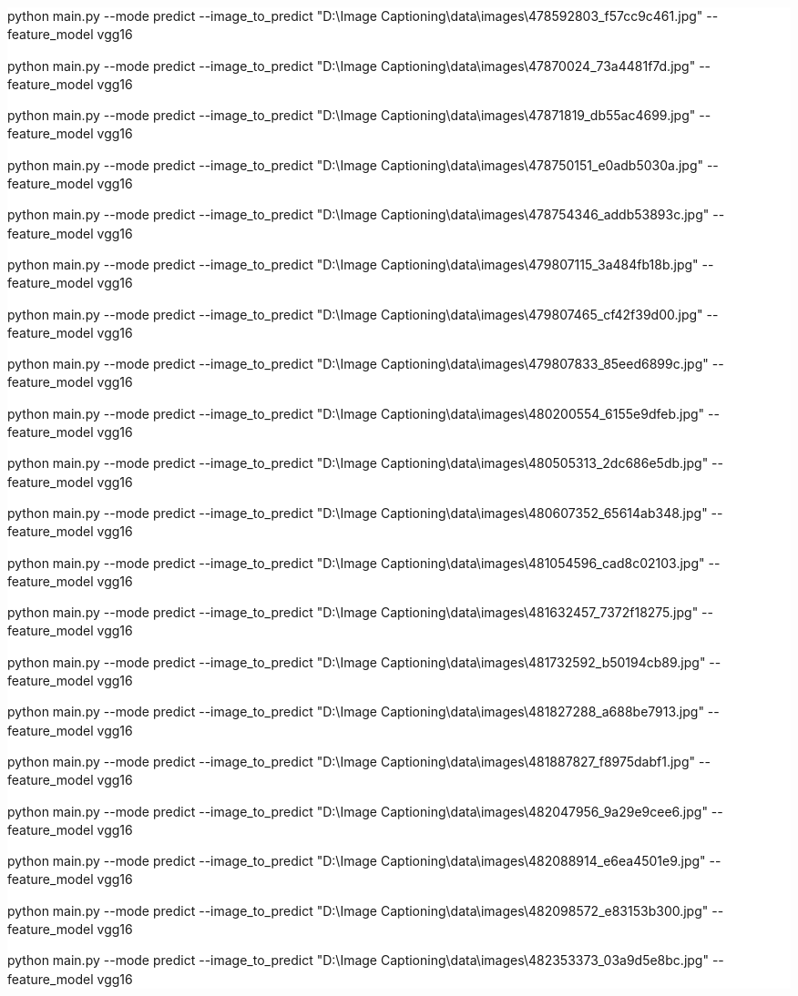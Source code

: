 python main.py --mode predict --image\_to\_predict "D:\\Image Captioning\\data\\images\\478592803\_f57cc9c461.jpg" --feature\_model vgg16

python main.py --mode predict --image\_to\_predict "D:\\Image Captioning\\data\\images\\47870024\_73a4481f7d.jpg" --feature\_model vgg16

python main.py --mode predict --image\_to\_predict "D:\\Image Captioning\\data\\images\\47871819\_db55ac4699.jpg" --feature\_model vgg16

python main.py --mode predict --image\_to\_predict "D:\\Image Captioning\\data\\images\\478750151\_e0adb5030a.jpg" --feature\_model vgg16

python main.py --mode predict --image\_to\_predict "D:\\Image Captioning\\data\\images\\478754346\_addb53893c.jpg" --feature\_model vgg16

python main.py --mode predict --image\_to\_predict "D:\\Image Captioning\\data\\images\\479807115\_3a484fb18b.jpg" --feature\_model vgg16

python main.py --mode predict --image\_to\_predict "D:\\Image Captioning\\data\\images\\479807465\_cf42f39d00.jpg" --feature\_model vgg16

python main.py --mode predict --image\_to\_predict "D:\\Image Captioning\\data\\images\\479807833\_85eed6899c.jpg" --feature\_model vgg16

python main.py --mode predict --image\_to\_predict "D:\\Image Captioning\\data\\images\\480200554\_6155e9dfeb.jpg" --feature\_model vgg16

python main.py --mode predict --image\_to\_predict "D:\\Image Captioning\\data\\images\\480505313\_2dc686e5db.jpg" --feature\_model vgg16

python main.py --mode predict --image\_to\_predict "D:\\Image Captioning\\data\\images\\480607352\_65614ab348.jpg" --feature\_model vgg16

python main.py --mode predict --image\_to\_predict "D:\\Image Captioning\\data\\images\\481054596\_cad8c02103.jpg" --feature\_model vgg16

python main.py --mode predict --image\_to\_predict "D:\\Image Captioning\\data\\images\\481632457\_7372f18275.jpg" --feature\_model vgg16

python main.py --mode predict --image\_to\_predict "D:\\Image Captioning\\data\\images\\481732592\_b50194cb89.jpg" --feature\_model vgg16

python main.py --mode predict --image\_to\_predict "D:\\Image Captioning\\data\\images\\481827288\_a688be7913.jpg" --feature\_model vgg16

python main.py --mode predict --image\_to\_predict "D:\\Image Captioning\\data\\images\\481887827\_f8975dabf1.jpg" --feature\_model vgg16

python main.py --mode predict --image\_to\_predict "D:\\Image Captioning\\data\\images\\482047956\_9a29e9cee6.jpg" --feature\_model vgg16

python main.py --mode predict --image\_to\_predict "D:\\Image Captioning\\data\\images\\482088914\_e6ea4501e9.jpg" --feature\_model vgg16

python main.py --mode predict --image\_to\_predict "D:\\Image Captioning\\data\\images\\482098572\_e83153b300.jpg" --feature\_model vgg16

python main.py --mode predict --image\_to\_predict "D:\\Image Captioning\\data\\images\\482353373\_03a9d5e8bc.jpg" --feature\_model vgg16
